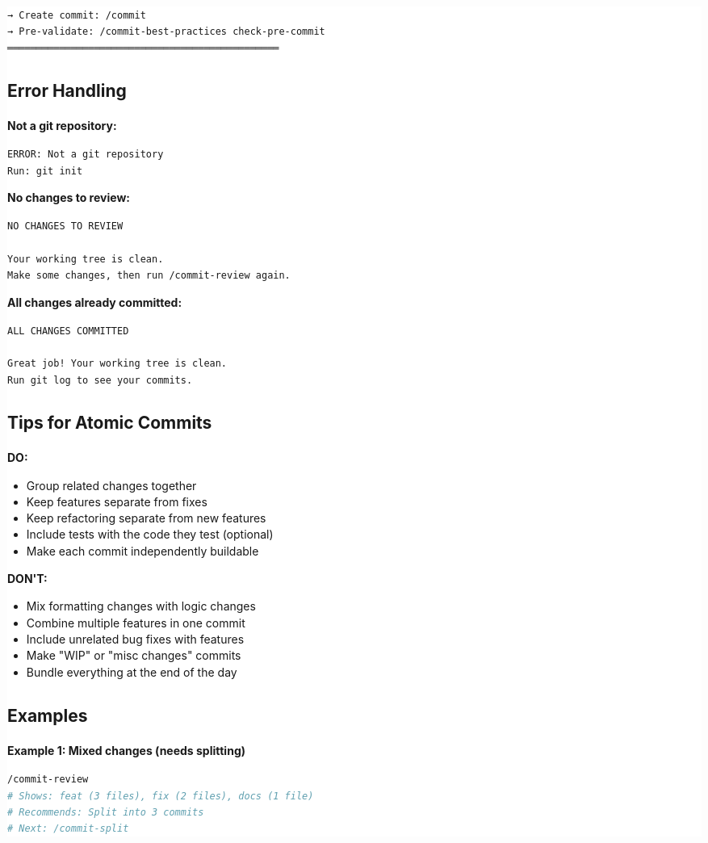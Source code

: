 ```
→ Create commit: /commit
→ Pre-validate: /commit-best-practices check-pre-commit
═══════════════════════════════════════════════
```

## Error Handling

**Not a git repository:**
```
ERROR: Not a git repository
Run: git init
```

**No changes to review:**
```
NO CHANGES TO REVIEW

Your working tree is clean.
Make some changes, then run /commit-review again.
```

**All changes already committed:**
```
ALL CHANGES COMMITTED

Great job! Your working tree is clean.
Run git log to see your commits.
```

## Tips for Atomic Commits

**DO:**
- Group related changes together
- Keep features separate from fixes
- Keep refactoring separate from new features
- Include tests with the code they test (optional)
- Make each commit independently buildable

**DON'T:**
- Mix formatting changes with logic changes
- Combine multiple features in one commit
- Include unrelated bug fixes with features
- Make "WIP" or "misc changes" commits
- Bundle everything at the end of the day

## Examples

**Example 1: Mixed changes (needs splitting)**
```bash
/commit-review
# Shows: feat (3 files), fix (2 files), docs (1 file)
# Recommends: Split into 3 commits
# Next: /commit-split
```
